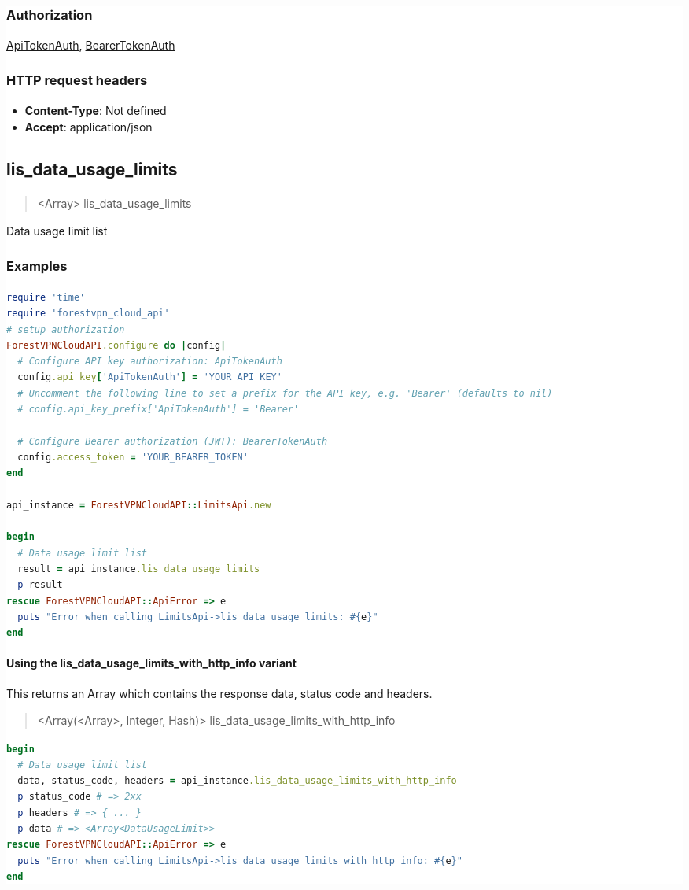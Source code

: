 ### Authorization

[ApiTokenAuth](../README.md#ApiTokenAuth), [BearerTokenAuth](../README.md#BearerTokenAuth)

### HTTP request headers

- **Content-Type**: Not defined
- **Accept**: application/json


## lis_data_usage_limits

> <Array<DataUsageLimit>> lis_data_usage_limits

Data usage limit list

### Examples

```ruby
require 'time'
require 'forestvpn_cloud_api'
# setup authorization
ForestVPNCloudAPI.configure do |config|
  # Configure API key authorization: ApiTokenAuth
  config.api_key['ApiTokenAuth'] = 'YOUR API KEY'
  # Uncomment the following line to set a prefix for the API key, e.g. 'Bearer' (defaults to nil)
  # config.api_key_prefix['ApiTokenAuth'] = 'Bearer'

  # Configure Bearer authorization (JWT): BearerTokenAuth
  config.access_token = 'YOUR_BEARER_TOKEN'
end

api_instance = ForestVPNCloudAPI::LimitsApi.new

begin
  # Data usage limit list
  result = api_instance.lis_data_usage_limits
  p result
rescue ForestVPNCloudAPI::ApiError => e
  puts "Error when calling LimitsApi->lis_data_usage_limits: #{e}"
end
```

#### Using the lis_data_usage_limits_with_http_info variant

This returns an Array which contains the response data, status code and headers.

> <Array(<Array<DataUsageLimit>>, Integer, Hash)> lis_data_usage_limits_with_http_info

```ruby
begin
  # Data usage limit list
  data, status_code, headers = api_instance.lis_data_usage_limits_with_http_info
  p status_code # => 2xx
  p headers # => { ... }
  p data # => <Array<DataUsageLimit>>
rescue ForestVPNCloudAPI::ApiError => e
  puts "Error when calling LimitsApi->lis_data_usage_limits_with_http_info: #{e}"
end
```

